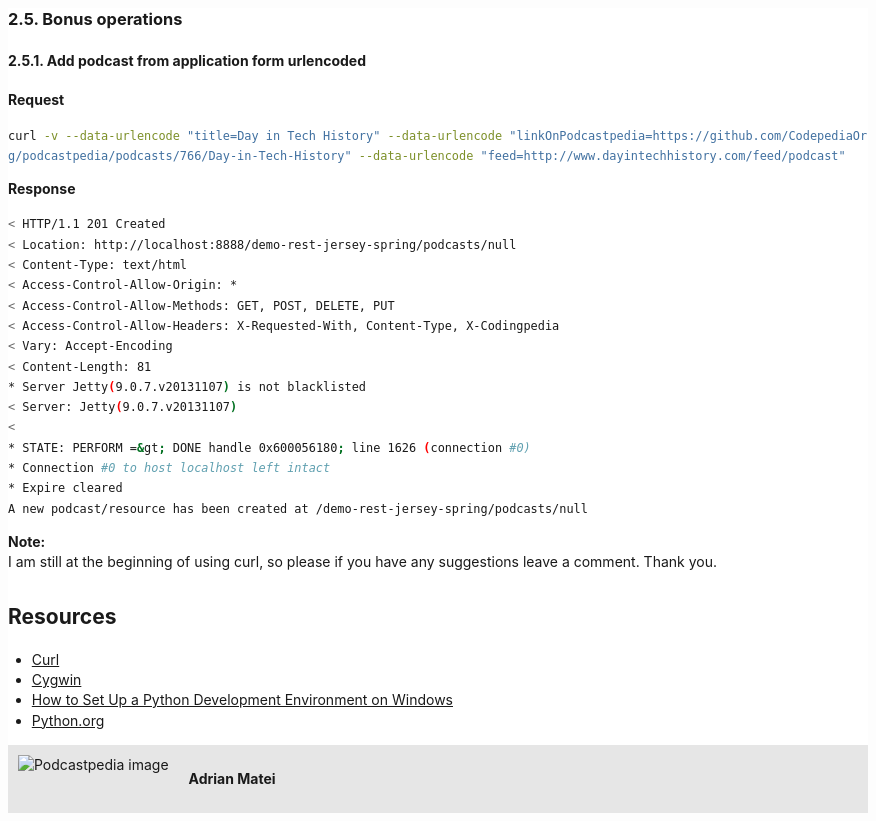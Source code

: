 ### <span id="25_Bonus_operations">2.5. Bonus operations</span>

#### <span id="251_Add_podcast_from_application_form_urlencoded">2.5.1. Add podcast from application form urlencoded</span>

**Request**

```bash
curl -v --data-urlencode "title=Day in Tech History" --data-urlencode "linkOnPodcastpedia=https://github.com/CodepediaOrg/podcastpedia/podcasts/766/Day-in-Tech-History" --data-urlencode "feed=http://www.dayintechhistory.com/feed/podcast"
```

**Response**

```bash
< HTTP/1.1 201 Created
< Location: http://localhost:8888/demo-rest-jersey-spring/podcasts/null
< Content-Type: text/html
< Access-Control-Allow-Origin: *
< Access-Control-Allow-Methods: GET, POST, DELETE, PUT
< Access-Control-Allow-Headers: X-Requested-With, Content-Type, X-Codingpedia
< Vary: Accept-Encoding
< Content-Length: 81
* Server Jetty(9.0.7.v20131107) is not blacklisted
< Server: Jetty(9.0.7.v20131107)
<
* STATE: PERFORM =&gt; DONE handle 0x600056180; line 1626 (connection #0)
* Connection #0 to host localhost left intact
* Expire cleared
A new podcast/resource has been created at /demo-rest-jersey-spring/podcasts/null
```

<p class="note_normal">
  <strong>Note:</strong><br /> I am still at the beginning of using curl, so please if you have any suggestions leave a comment. Thank you.
</p>

## <span id="Resources">Resources</span>

  * <a title="http://curl.haxx.se/" href="http://curl.haxx.se/" target="_blank">Curl</a>
  * <a title="https://www.cygwin.com/" href="https://www.cygwin.com/" target="_blank">C</a><a title="https://www.cygwin.com/" href="https://www.cygwin.com/" target="_blank">ygwin</a>
  * [How to Set Up a Python Development Environment on Windows](http://www.davidbaumgold.com/tutorials/set-up-python-windows/ "http://www.davidbaumgold.com/tutorials/set-up-python-windows/")
  * <a title="http://www.python.org" href="http://www.python.org" target="_blank">Python.org</a>

<div id="about_author" style="background-color: #e6e6e6; padding: 10px;">
  <img id="author_portrait" style="float: left; margin-right: 20px;" src="{{site.url}}/images/authors/amacoder.png" alt="Podcastpedia image" />

  <p id="about_author_header">
    <strong>Adrian Matei</strong>
  </p>

